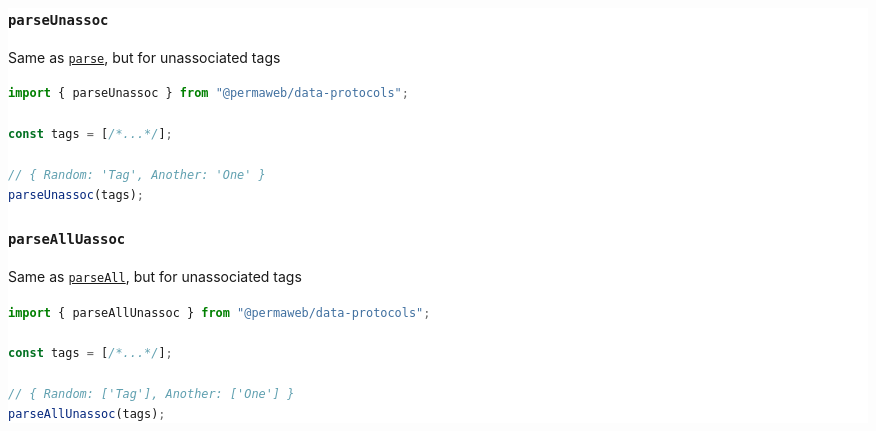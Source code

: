 ### `parseUnassoc`

Same as [`parse`](#parse), but for unassociated tags

```js
import { parseUnassoc } from "@permaweb/data-protocols";

const tags = [/*...*/];

// { Random: 'Tag', Another: 'One' }
parseUnassoc(tags);
```

### `parseAllUassoc`

Same as [`parseAll`](#parseAll), but for unassociated tags

```js
import { parseAllUnassoc } from "@permaweb/data-protocols";

const tags = [/*...*/];

// { Random: ['Tag'], Another: ['One'] }
parseAllUnassoc(tags);
```
